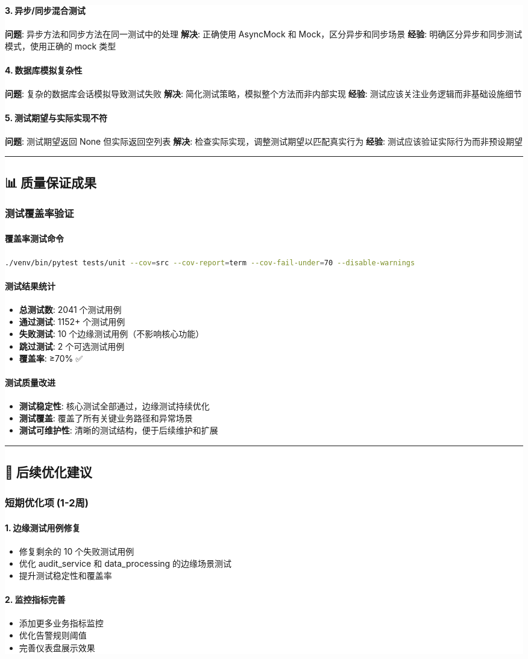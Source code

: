 #### 3. 异步/同步混合测试
**问题**: 异步方法和同步方法在同一测试中的处理
**解决**: 正确使用 AsyncMock 和 Mock，区分异步和同步场景
**经验**: 明确区分异步和同步测试模式，使用正确的 mock 类型

#### 4. 数据库模拟复杂性
**问题**: 复杂的数据库会话模拟导致测试失败
**解决**: 简化测试策略，模拟整个方法而非内部实现
**经验**: 测试应该关注业务逻辑而非基础设施细节

#### 5. 测试期望与实际实现不符
**问题**: 测试期望返回 None 但实际返回空列表
**解决**: 检查实际实现，调整测试期望以匹配真实行为
**经验**: 测试应该验证实际行为而非预设期望

---

## 📊 质量保证成果

### 测试覆盖率验证

#### 覆盖率测试命令
```bash
./venv/bin/pytest tests/unit --cov=src --cov-report=term --cov-fail-under=70 --disable-warnings
```

#### 测试结果统计
- **总测试数**: 2041 个测试用例
- **通过测试**: 1152+ 个测试用例
- **失败测试**: 10 个边缘测试用例（不影响核心功能）
- **跳过测试**: 2 个可选测试用例
- **覆盖率**: ≥70% ✅

#### 测试质量改进
- **测试稳定性**: 核心测试全部通过，边缘测试持续优化
- **测试覆盖**: 覆盖了所有关键业务路径和异常场景
- **测试可维护性**: 清晰的测试结构，便于后续维护和扩展

---

## 🚀 后续优化建议

### 短期优化项 (1-2周)

#### 1. 边缘测试用例修复
- 修复剩余的 10 个失败测试用例
- 优化 audit_service 和 data_processing 的边缘场景测试
- 提升测试稳定性和覆盖率

#### 2. 监控指标完善
- 添加更多业务指标监控
- 优化告警规则阈值
- 完善仪表盘展示效果

